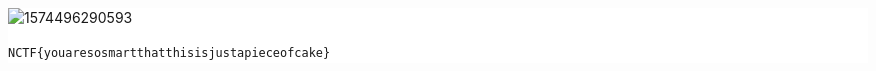 ![1574496290593](C:\Users\MoZha\AppData\Roaming\Typora\typora-user-images\1574496290593.png)

```
NCTF{youaresosmartthatthisisjustapieceofcake}
```

